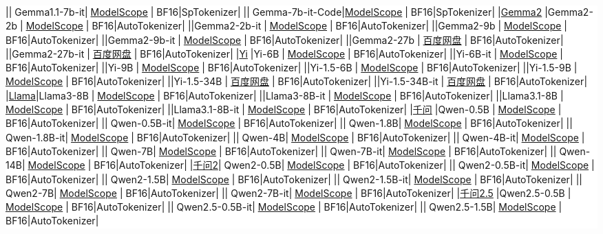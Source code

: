 || Gemma1.1-7b-it| [ModelScope](https://www.modelscope.cn/models/q935499957/gemma_1.1_instruct_7b_en-Keras/summary) |  BF16|SpTokenizer|
|| Gemma-7b-it-Code|[ModelScope](https://www.modelscope.cn/models/q935499957/code_gemma_instruct_7b_en-Keras/summary) |  BF16|SpTokenizer|
|[Gemma2](https://github.com/pass-lin/bert4keras3/blob/main/examples/test-gemma2-generate.py)  |Gemma2-2b | [ModelScope](https://www.modelscope.cn/models/q935499957/gemma2_2b_en-Keras) | BF16|AutoTokenizer|
||Gemma2-2b-it | [ModelScope](https://www.modelscope.cn/models/q935499957/gemma2_instruct_2b_en-Keras) | BF16|AutoTokenizer|
||Gemma2-9b | [ModelScope](https://www.modelscope.cn/models/q935499957/gemma2_9b_en-Keras) | BF16|AutoTokenizer|
||Gemma2-9b-it | [ModelScope](https://www.modelscope.cn/models/q935499957/gemma2_instruct_9b_en-Keras) | BF16|AutoTokenizer|
||Gemma2-27b | [百度网盘](https://pan.baidu.com/s/1uJIHnKASHqZX56EIuWhimg?pwd=jhuf) | BF16|AutoTokenizer|
||Gemma2-27b-it | [百度网盘](https://pan.baidu.com/s/1RMFOIHKGQf9Dp3TDXJNvjQ?pwd=7e1s) | BF16|AutoTokenizer|
|[Yi](https://github.com/pass-lin/bert4keras3/blob/main/examples/test-llama-generate.py)  |Yi-6B | [ModelScope](https://www.modelscope.cn/models/q935499957/Yi-6B-Keras/summary) | BF16|AutoTokenizer|
||Yi-6B-it | [ModelScope](https://www.modelscope.cn/models/q935499957/Yi-6B-Chat-Keras/summary) | BF16|AutoTokenizer|
||Yi-9B | [ModelScope](https://www.modelscope.cn/models/q935499957/Yi-9B-Keras/summary) | BF16|AutoTokenizer|
||Yi-1.5-6B | [ModelScope](https://www.modelscope.cn/models/q935499957/Yi-1.5-6B-Keras/summary) | BF16|AutoTokenizer|
||Yi-1.5-9B | [ModelScope](https://www.modelscope.cn/models/q935499957/Yi-1.5-9B-Keras/summary) | BF16|AutoTokenizer|
||Yi-1.5-34B | [百度网盘](https://pan.baidu.com/s/14Zl5hB2Q9yrrRfek-U9v7A?pwd=q3x9) | BF16|AutoTokenizer|
||Yi-1.5-34B-it | [百度网盘](https://pan.baidu.com/s/1dzeTZOF62rr7B6rTRpO5eQ?pwd=k4my) | BF16|AutoTokenizer|
|[Llama](https://github.com/pass-lin/bert4keras3/blob/main/examples/test-llama-generate.py)|Llama3-8B | [ModelScope](https://www.modelscope.cn/models/q935499957/Meta-Llama-3-8B-Keras/summary) | BF16|AutoTokenizer|
||Llama3-8B-it | [ModelScope](https://www.modelscope.cn/models/q935499957/Meta-Llama-3-8B-Instruct-Keras/summary) | BF16|AutoTokenizer|
||Llama3.1-8B | [ModelScope](https://www.modelscope.cn/models/q935499957/Meta-Llama-3.1-8B-Keras/summary) | BF16|AutoTokenizer|
||Llama3.1-8B-it | [ModelScope](https://www.modelscope.cn/models/q935499957/Meta-Llama-3.1-8B-Instruct-Keras/summary) | BF16|AutoTokenizer|
|[千问](https://github.com/pass-lin/bert4keras3/blob/main/examples/test-Qwen-generate.py)  |Qwen-0.5B | [ModelScope](https://www.modelscope.cn/models/q935499957/Qwen1.5-0.5B-Keras/summary) | BF16|AutoTokenizer|
|| Qwen-0.5B-it| [ModelScope](https://www.modelscope.cn/models/q935499957/Qwen1.5-0.5B-Chat-Keras/summary) | BF16|AutoTokenizer|
|| Qwen-1.8B| [ModelScope](https://www.modelscope.cn/models/q935499957/Qwen1.5-1.8B-Keras/summary) | BF16|AutoTokenizer|
|| Qwen-1.8B-it| [ModelScope](https://www.modelscope.cn/models/q935499957/Qwen1.5-1.8B-Chat-Keras/summary) | BF16|AutoTokenizer|
|| Qwen-4B| [ModelScope](https://www.modelscope.cn/models/q935499957/Qwen1.5-4B-Keras/summary) | BF16|AutoTokenizer|
|| Qwen-4B-it| [ModelScope](https://www.modelscope.cn/models/q935499957/Qwen1.5-4B-Chat-Keras/summary) | BF16|AutoTokenizer|
|| Qwen-7B| [ModelScope](https://www.modelscope.cn/models/q935499957/Qwen1.5-7B-Keras/summary) | BF16|AutoTokenizer|
|| Qwen-7B-it| [ModelScope](https://www.modelscope.cn/models/q935499957/Qwen1.5-7B-Chat-Keras/summary) | BF16|AutoTokenizer|
|| Qwen-14B| [ModelScope](https://www.modelscope.cn/models/q935499957/Qwen1.5-14B-Keras/summary) | BF16|AutoTokenizer|
|[千问2](https://github.com/pass-lin/bert4keras3/blob/main/examples/test-Qwen-generate.py)| Qwen2-0.5B| [ModelScope](https://www.modelscope.cn/models/q935499957/Qwen2-0.5B-Keras/summary) | BF16|AutoTokenizer|
|| Qwen2-0.5B-it| [ModelScope](https://www.modelscope.cn/models/q935499957/Qwen2-0.5B-Instruct-Keras/summary) | BF16|AutoTokenizer|
|| Qwen2-1.5B| [ModelScope](https://www.modelscope.cn/models/q935499957/Qwen2-1.5B-Keras/summary) | BF16|AutoTokenizer|
|| Qwen2-1.5B-it| [ModelScope](https://www.modelscope.cn/models/q935499957/Qwen2-1.5B-Instruct-Keras/summary) | BF16|AutoTokenizer|
|| Qwen2-7B| [ModelScope](https://www.modelscope.cn/models/q935499957/Qwen2-7B-Keras/summary) | BF16|AutoTokenizer|
|| Qwen2-7B-it| [ModelScope](https://www.modelscope.cn/models/q935499957/Qwen2-7B-Instruct-Keras/summary) | BF16|AutoTokenizer|
|[千问2.5](https://github.com/pass-lin/bert4keras3/blob/main/examples/test-Qwen-generate.py)  |Qwen2.5-0.5B | [ModelScope](https://www.modelscope.cn/models/q935499957/Qwen2.5-0.5B-Keras/summary) | BF16|AutoTokenizer|
|| Qwen2.5-0.5B-it| [ModelScope](https://www.modelscope.cn/models/q935499957/Qwen2.5-0.5B-Instruct-Keras/summary) | BF16|AutoTokenizer|
|| Qwen2.5-1.5B| [ModelScope](https://www.modelscope.cn/models/q935499957/Qwen2.5-1.5B-Keras/summary) | BF16|AutoTokenizer|